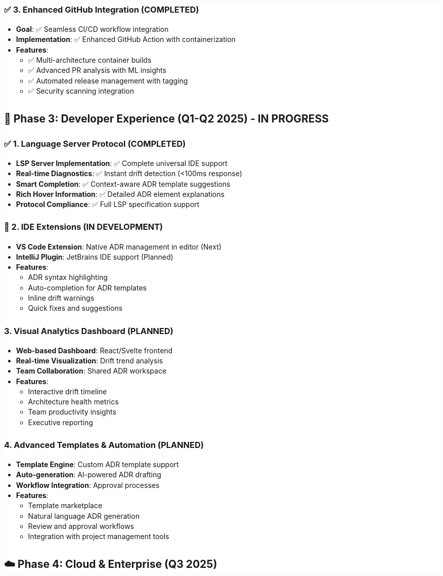 ### ✅ 3. Enhanced GitHub Integration (COMPLETED)
- **Goal**: ✅ Seamless CI/CD workflow integration
- **Implementation**: ✅ Enhanced GitHub Action with containerization
- **Features**:
  - ✅ Multi-architecture container builds
  - ✅ Advanced PR analysis with ML insights
  - ✅ Automated release management with tagging
  - ✅ Security scanning integration

## 🎨 Phase 3: Developer Experience (Q1-Q2 2025) - IN PROGRESS

### ✅ 1. Language Server Protocol (COMPLETED)
- **LSP Server Implementation**: ✅ Complete universal IDE support
- **Real-time Diagnostics**: ✅ Instant drift detection (<100ms response)
- **Smart Completion**: ✅ Context-aware ADR template suggestions
- **Rich Hover Information**: ✅ Detailed ADR element explanations
- **Protocol Compliance**: ✅ Full LSP specification support

### 🔧 2. IDE Extensions (IN DEVELOPMENT)
- **VS Code Extension**: Native ADR management in editor (Next)
- **IntelliJ Plugin**: JetBrains IDE support (Planned)
- **Features**:
  - ADR syntax highlighting
  - Auto-completion for ADR templates
  - Inline drift warnings  
  - Quick fixes and suggestions

### 3. Visual Analytics Dashboard (PLANNED)
- **Web-based Dashboard**: React/Svelte frontend
- **Real-time Visualization**: Drift trend analysis
- **Team Collaboration**: Shared ADR workspace
- **Features**:
  - Interactive drift timeline
  - Architecture health metrics
  - Team productivity insights
  - Executive reporting

### 4. Advanced Templates & Automation (PLANNED)
- **Template Engine**: Custom ADR template support
- **Auto-generation**: AI-powered ADR drafting
- **Workflow Integration**: Approval processes
- **Features**:
  - Template marketplace
  - Natural language ADR generation
  - Review and approval workflows
  - Integration with project management tools

## ☁️ Phase 4: Cloud & Enterprise (Q3 2025)
